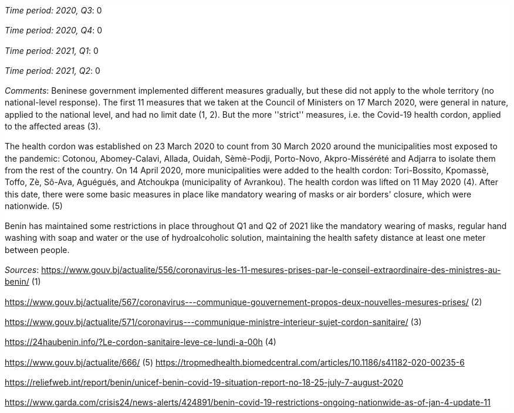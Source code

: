  
*Time period: 2020, Q3*: 0

 
*Time period: 2020, Q4*: 0

 
*Time period: 2021, Q1*: 0

 
*Time period: 2021, Q2*: 0

 

*Comments*:
 Beninese government implemented different measures gradually, but these did not apply to the whole territory (no national-level response). 
The first 11 measures that we taken at the Council of Ministers on 17 March 2020, were general in nature, applied to the national level, and had no limit date (1, 2). 
But the more ''strict'' measures, i.e. the Covid-19 health cordon, applied to the affected areas (3). 

The health cordon was established on 23 March 2020 to count from 30 March 2020 around the municipalities most exposed to the pandemic: Cotonou, Abomey-Calavi, Allada, Ouidah, Sèmè-Podji, Porto-Novo, Akpro-Missérété and Adjarra to isolate them from the rest of the country. 
On 14 April 2020, more municipalities were added to the health cordon: Tori-Bossito, Kpomassè, Toffo, Zè, Sô-Ava, Aguégués, and Atchoukpa (municipality of Avrankou).
The health cordon was lifted on 11 May 2020 (4). After this date, there were some basic measures in place like mandatory wearing of masks or air borders' closure, which were nationwide. (5) 

Benin has maintained some restrictions in place throughout Q1 and Q2 of 2021 like the mandatory wearing of masks, regular hand washing with soap and water or the use of hydroalcoholic solution, maintaining the health safety distance at least one meter between people. 

*Sources*:
 https://www.gouv.bj/actualite/556/coronavirus-les-11-mesures-prises-par-le-conseil-extraordinaire-des-ministres-au-benin/
(1)

https://www.gouv.bj/actualite/567/coronavirus---communique-gouvernement-propos-deux-nouvelles-mesures-prises/
(2)

https://www.gouv.bj/actualite/571/coronavirus---communique-ministre-interieur-sujet-cordon-sanitaire/
(3)

https://24haubenin.info/?Le-cordon-sanitaire-leve-ce-lundi-a-00h
(4)

https://www.gouv.bj/actualite/666/
(5)
https://tropmedhealth.biomedcentral.com/articles/10.1186/s41182-020-00235-6

https://reliefweb.int/report/benin/unicef-benin-covid-19-situation-report-no-18-25-july-7-august-2020

https://www.garda.com/crisis24/news-alerts/424891/benin-covid-19-restrictions-ongoing-nationwide-as-of-jan-4-update-11
